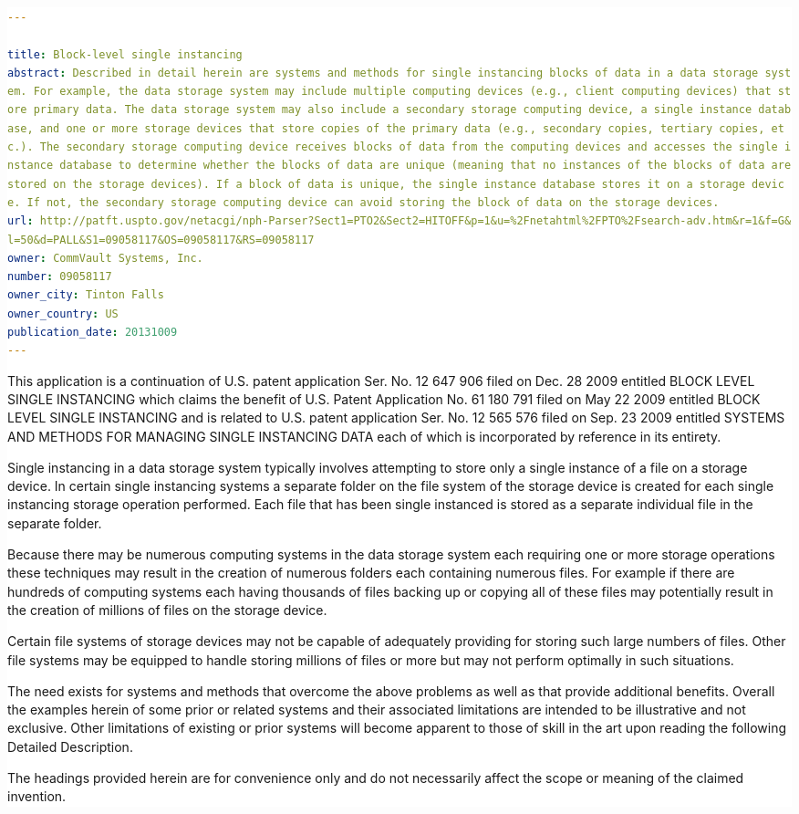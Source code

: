 ```yaml
---

title: Block-level single instancing
abstract: Described in detail herein are systems and methods for single instancing blocks of data in a data storage system. For example, the data storage system may include multiple computing devices (e.g., client computing devices) that store primary data. The data storage system may also include a secondary storage computing device, a single instance database, and one or more storage devices that store copies of the primary data (e.g., secondary copies, tertiary copies, etc.). The secondary storage computing device receives blocks of data from the computing devices and accesses the single instance database to determine whether the blocks of data are unique (meaning that no instances of the blocks of data are stored on the storage devices). If a block of data is unique, the single instance database stores it on a storage device. If not, the secondary storage computing device can avoid storing the block of data on the storage devices.
url: http://patft.uspto.gov/netacgi/nph-Parser?Sect1=PTO2&Sect2=HITOFF&p=1&u=%2Fnetahtml%2FPTO%2Fsearch-adv.htm&r=1&f=G&l=50&d=PALL&S1=09058117&OS=09058117&RS=09058117
owner: CommVault Systems, Inc.
number: 09058117
owner_city: Tinton Falls
owner_country: US
publication_date: 20131009
---
```

This application is a continuation of U.S. patent application Ser. No. 12 647 906 filed on Dec. 28 2009 entitled BLOCK LEVEL SINGLE INSTANCING which claims the benefit of U.S. Patent Application No. 61 180 791 filed on May 22 2009 entitled BLOCK LEVEL SINGLE INSTANCING and is related to U.S. patent application Ser. No. 12 565 576 filed on Sep. 23 2009 entitled SYSTEMS AND METHODS FOR MANAGING SINGLE INSTANCING DATA each of which is incorporated by reference in its entirety.

Single instancing in a data storage system typically involves attempting to store only a single instance of a file on a storage device. In certain single instancing systems a separate folder on the file system of the storage device is created for each single instancing storage operation performed. Each file that has been single instanced is stored as a separate individual file in the separate folder.

Because there may be numerous computing systems in the data storage system each requiring one or more storage operations these techniques may result in the creation of numerous folders each containing numerous files. For example if there are hundreds of computing systems each having thousands of files backing up or copying all of these files may potentially result in the creation of millions of files on the storage device.

Certain file systems of storage devices may not be capable of adequately providing for storing such large numbers of files. Other file systems may be equipped to handle storing millions of files or more but may not perform optimally in such situations.

The need exists for systems and methods that overcome the above problems as well as that provide additional benefits. Overall the examples herein of some prior or related systems and their associated limitations are intended to be illustrative and not exclusive. Other limitations of existing or prior systems will become apparent to those of skill in the art upon reading the following Detailed Description.

The headings provided herein are for convenience only and do not necessarily affect the scope or meaning of the claimed invention.
